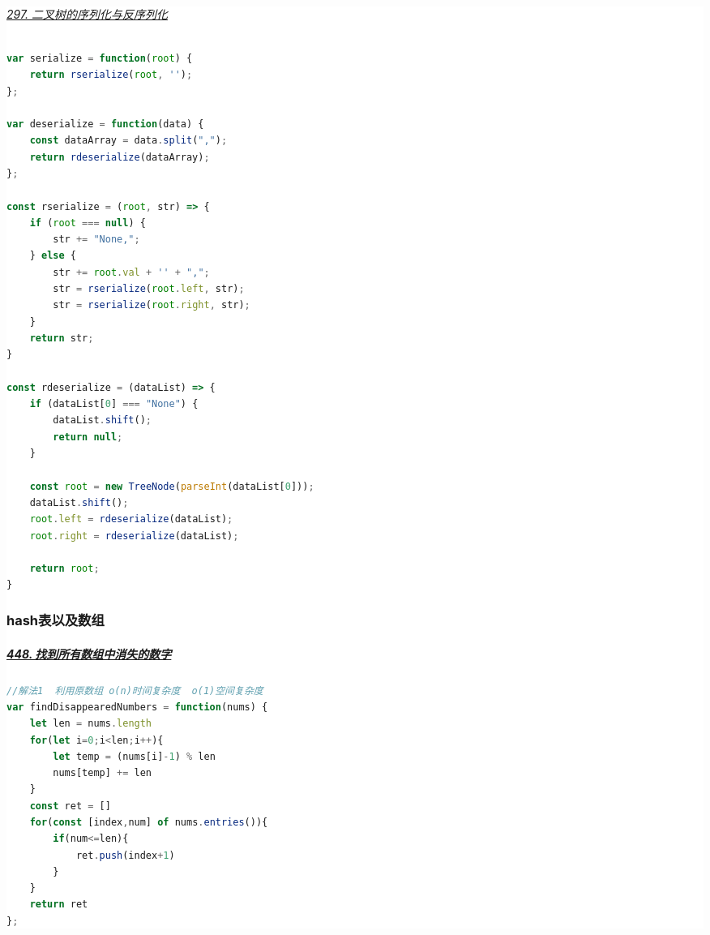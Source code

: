 

###### [297. 二叉树的序列化与反序列化](https://leetcode.cn/problems/serialize-and-deserialize-binary-tree/)

```js
var serialize = function(root) {
    return rserialize(root, '');
};

var deserialize = function(data) {
    const dataArray = data.split(",");
    return rdeserialize(dataArray);
};

const rserialize = (root, str) => {
    if (root === null) {
        str += "None,";
    } else {
        str += root.val + '' + ",";
        str = rserialize(root.left, str);
        str = rserialize(root.right, str);
    }
    return str;
}

const rdeserialize = (dataList) => {
    if (dataList[0] === "None") {
        dataList.shift();
        return null;
    }

    const root = new TreeNode(parseInt(dataList[0]));
    dataList.shift();
    root.left = rdeserialize(dataList);
    root.right = rdeserialize(dataList);

    return root;
}
```







### hash表以及数组

##### [448. 找到所有数组中消失的数字](https://leetcode.cn/problems/find-all-numbers-disappeared-in-an-array/)

```js
//解法1  利用原数组 o(n)时间复杂度  o(1)空间复杂度
var findDisappearedNumbers = function(nums) {
    let len = nums.length
    for(let i=0;i<len;i++){
        let temp = (nums[i]-1) % len
        nums[temp] += len 
    }
    const ret = []
    for(const [index,num] of nums.entries()){
        if(num<=len){
            ret.push(index+1)
        }
    }
    return ret
};
```